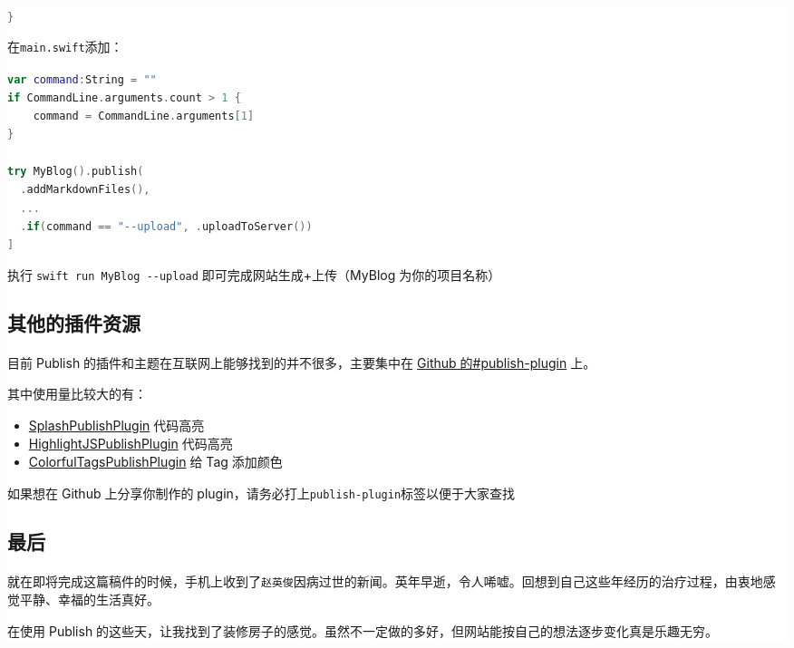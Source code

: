 ```swift
}
```

在`main.swift`添加：

```swift
var command:String = ""
if CommandLine.arguments.count > 1 {
    command = CommandLine.arguments[1]
}

try MyBlog().publish(
  .addMarkdownFiles(),
  ...
  .if(command == "--upload", .uploadToServer())
]
```

执行 `swift run MyBlog --upload` 即可完成网站生成+上传（MyBlog 为你的项目名称）

## 其他的插件资源 ##

目前 Publish 的插件和主题在互联网上能够找到的并不很多，主要集中在 [Github 的#publish-plugin](https://github.com/topics/publish-plugin?l=swift) 上。

其中使用量比较大的有：

* [SplashPublishPlugin](https://github.com/JohnSundell/SplashPublishPlugin) 代码高亮
* [HighlightJSPublishPlugin](https://github.com/alex-ross/HighlightJSPublishPlugin) 代码高亮
* [ColorfulTagsPublishPlugin](https://github.com/Ze0nC/ColorfulTagsPublishPlugin) 给 Tag 添加颜色

如果想在 Github 上分享你制作的 plugin，请务必打上`publish-plugin`标签以便于大家查找

## 最后 ##

就在即将完成这篇稿件的时候，手机上收到了`赵英俊`因病过世的新闻。英年早逝，令人唏嘘。回想到自己这些年经历的治疗过程，由衷地感觉平静、幸福的生活真好。

在使用 Publish 的这些天，让我找到了装修房子的感觉。虽然不一定做的多好，但网站能按自己的想法逐步变化真是乐趣无穷。
